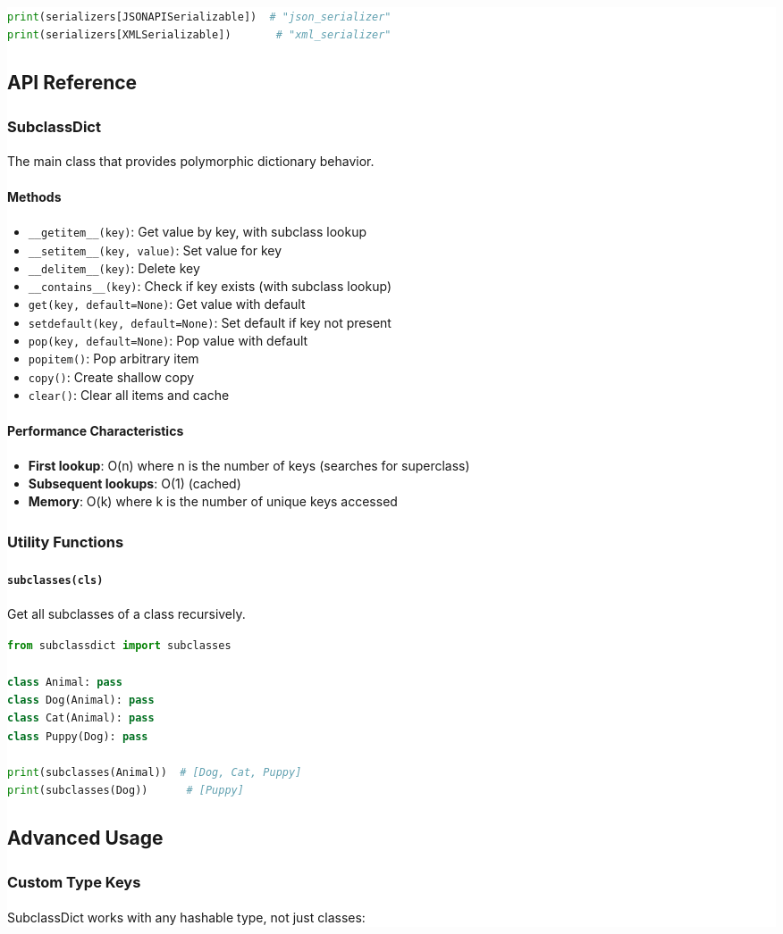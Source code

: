 ```python
print(serializers[JSONAPISerializable])  # "json_serializer"
print(serializers[XMLSerializable])       # "xml_serializer"
```

## API Reference

### SubclassDict

The main class that provides polymorphic dictionary behavior.

#### Methods

- `__getitem__(key)`: Get value by key, with subclass lookup
- `__setitem__(key, value)`: Set value for key
- `__delitem__(key)`: Delete key
- `__contains__(key)`: Check if key exists (with subclass lookup)
- `get(key, default=None)`: Get value with default
- `setdefault(key, default=None)`: Set default if key not present
- `pop(key, default=None)`: Pop value with default
- `popitem()`: Pop arbitrary item
- `copy()`: Create shallow copy
- `clear()`: Clear all items and cache

#### Performance Characteristics

- **First lookup**: O(n) where n is the number of keys (searches for superclass)
- **Subsequent lookups**: O(1) (cached)
- **Memory**: O(k) where k is the number of unique keys accessed

### Utility Functions

#### `subclasses(cls)`

Get all subclasses of a class recursively.

```python
from subclassdict import subclasses

class Animal: pass
class Dog(Animal): pass
class Cat(Animal): pass
class Puppy(Dog): pass

print(subclasses(Animal))  # [Dog, Cat, Puppy]
print(subclasses(Dog))      # [Puppy]
```

## Advanced Usage

### Custom Type Keys

SubclassDict works with any hashable type, not just classes:
